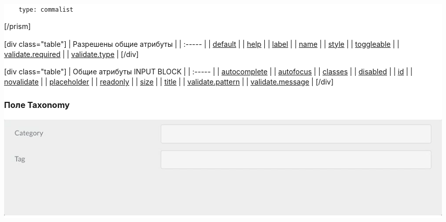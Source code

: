         type: commalist
[/prism]

[div class="table"]
| Разрешены общие атрибуты                       |
| :-----                                         |
| [default](#common-fields-attributes)           |
| [help](#common-fields-attributes)              |
| [label](#common-fields-attributes)             |
| [name](#common-fields-attributes)              |
| [style](#common-fields-attributes)             |
| [toggleable](#common-fields-attributes)        |
| [validate.required](#common-fields-attributes) |
| [validate.type](#common-fields-attributes)     |
[/div]

[div class="table"]
| Общие атрибуты INPUT BLOCK                    |
| :-----                                        |
| [autocomplete](#common-fields-attributes)     |
| [autofocus](#common-fields-attributes)        |
| [classes](#common-fields-attributes)          |
| [disabled](#common-fields-attributes)         |
| [id](#common-fields-attributes)               |
| [novalidate](#common-fields-attributes)       |
| [placeholder](#common-fields-attributes)      |
| [readonly](#common-fields-attributes)         |
| [size](#common-fields-attributes)             |
| [title](#common-fields-attributes)            |
| [validate.pattern](#common-fields-attributes) |
| [validate.message](#common-fields-attributes) |
[/div]


### Поле Taxonomy

![Taxonomy](taxonomy_field_bp.gif)
